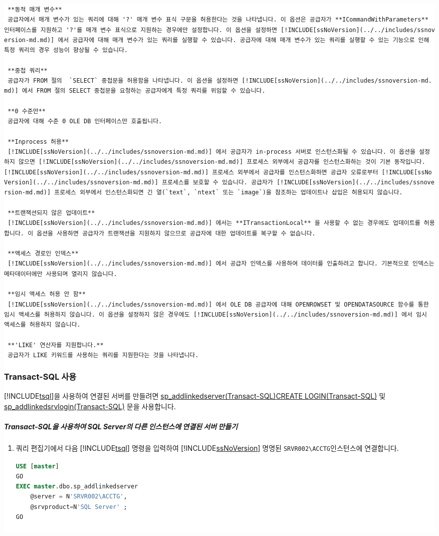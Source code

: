      **동적 매개 변수**  
     공급자에서 매개 변수가 있는 쿼리에 대해 '?' 매개 변수 표식 구문을 허용한다는 것을 나타냅니다. 이 옵션은 공급자가 **ICommandWithParameters** 인터페이스를 지원하고 '?'를 매개 변수 표식으로 지원하는 경우에만 설정합니다. 이 옵션을 설정하면 [!INCLUDE[ssNoVersion](../../includes/ssnoversion-md.md)] 에서 공급자에 대해 매개 변수가 있는 쿼리를 실행할 수 있습니다. 공급자에 대해 매개 변수가 있는 쿼리를 실행할 수 있는 기능으로 인해 특정 쿼리의 경우 성능이 향상될 수 있습니다.  
  
     **중첩 쿼리**  
     공급자가 FROM 절의  `SELECT` 중첩문을 허용함을 나타냅니다. 이 옵션을 설정하면 [!INCLUDE[ssNoVersion](../../includes/ssnoversion-md.md)] 에서 FROM 절의 SELECT 중첩문을 요청하는 공급자에게 특정 쿼리를 위임할 수 있습니다.  
  
     **0 수준만**  
     공급자에 대해 수준 0 OLE DB 인터페이스만 호출됩니다.  
  
     **Inprocess 허용**  
     [!INCLUDE[ssNoVersion](../../includes/ssnoversion-md.md)] 에서 공급자가 in-process 서버로 인스턴스화될 수 있습니다. 이 옵션을 설정하지 않으면 [!INCLUDE[ssNoVersion](../../includes/ssnoversion-md.md)] 프로세스 외부에서 공급자를 인스턴스화하는 것이 기본 동작입니다. [!INCLUDE[ssNoVersion](../../includes/ssnoversion-md.md)] 프로세스 외부에서 공급자를 인스턴스화하면 공급자 오류로부터 [!INCLUDE[ssNoVersion](../../includes/ssnoversion-md.md)] 프로세스를 보호할 수 있습니다. 공급자가 [!INCLUDE[ssNoVersion](../../includes/ssnoversion-md.md)] 프로세스 외부에서 인스턴스화되면 긴 열(`text`, `ntext` 또는 `image`)을 참조하는 업데이트나 삽입은 허용되지 않습니다.  
  
     **트랜잭션되지 않은 업데이트**  
     [!INCLUDE[ssNoVersion](../../includes/ssnoversion-md.md)] 에서는 **ITransactionLocal** 을 사용할 수 없는 경우에도 업데이트를 허용합니다. 이 옵션을 사용하면 공급자가 트랜잭션을 지원하지 않으므로 공급자에 대한 업데이트를 복구할 수 없습니다.  
  
     **액세스 경로인 인덱스**  
     [!INCLUDE[ssNoVersion](../../includes/ssnoversion-md.md)] 에서 공급자 인덱스를 사용하여 데이터를 인출하려고 합니다. 기본적으로 인덱스는 메타데이터에만 사용되며 열리지 않습니다.  
  
     **임시 액세스 허용 안 함**  
     [!INCLUDE[ssNoVersion](../../includes/ssnoversion-md.md)] 에서 OLE DB 공급자에 대해 OPENROWSET 및 OPENDATASOURCE 함수를 통한 임시 액세스를 허용하지 않습니다. 이 옵션을 설정하지 않은 경우에도 [!INCLUDE[ssNoVersion](../../includes/ssnoversion-md.md)] 에서 임시 액세스를 허용하지 않습니다.  
  
     **'LIKE' 연산자를 지원합니다.**  
     공급자가 LIKE 키워드를 사용하는 쿼리를 지원한다는 것을 나타냅니다.  
  
###  <a name="TsqlProcedure"></a> Transact-SQL 사용  
 [!INCLUDE[tsql](../../includes/tsql-md.md)]을 사용하여 연결된 서버를 만들려면 [sp_addlinkedserver&#40;Transact-SQL&#41;](/sql/relational-databases/system-stored-procedures/sp-addlinkedserver-transact-sql)[CREATE LOGIN&#40;Transact-SQL&#41;](/sql/t-sql/statements/create-login-transact-sql) 및 [sp_addlinkedsrvlogin&#40;Transact-SQL&#41;](/sql/relational-databases/system-stored-procedures/sp-addlinkedsrvlogin-transact-sql) 문을 사용합니다.  
  
##### <a name="to-create-a-linked-server-to-another-instance-of-sql-server-using-transact-sql"></a>Transact-SQL을 사용하여 SQL Server의 다른 인스턴스에 연결된 서버 만들기  
  
1.  쿼리 편집기에서 다음 [!INCLUDE[tsql](../../includes/tsql-md.md)] 명령을 입력하여 [!INCLUDE[ssNoVersion](../../includes/ssnoversion-md.md)] 명명된 `SRVR002\ACCTG`인스턴스에 연결합니다.  
  
    ```sql  
    USE [master]  
    GO  
    EXEC master.dbo.sp_addlinkedserver   
        @server = N'SRVR002\ACCTG',   
        @srvproduct=N'SQL Server' ;  
    GO  
  